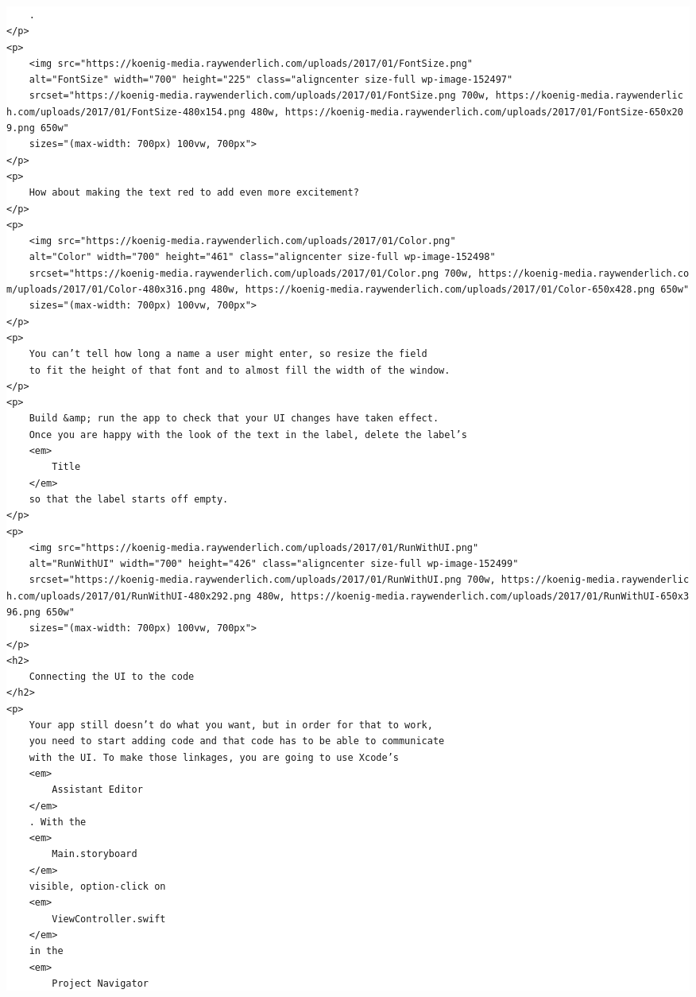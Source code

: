         .
    </p>
    <p>
        <img src="https://koenig-media.raywenderlich.com/uploads/2017/01/FontSize.png"
        alt="FontSize" width="700" height="225" class="aligncenter size-full wp-image-152497"
        srcset="https://koenig-media.raywenderlich.com/uploads/2017/01/FontSize.png 700w, https://koenig-media.raywenderlich.com/uploads/2017/01/FontSize-480x154.png 480w, https://koenig-media.raywenderlich.com/uploads/2017/01/FontSize-650x209.png 650w"
        sizes="(max-width: 700px) 100vw, 700px">
    </p>
    <p>
        How about making the text red to add even more excitement?
    </p>
    <p>
        <img src="https://koenig-media.raywenderlich.com/uploads/2017/01/Color.png"
        alt="Color" width="700" height="461" class="aligncenter size-full wp-image-152498"
        srcset="https://koenig-media.raywenderlich.com/uploads/2017/01/Color.png 700w, https://koenig-media.raywenderlich.com/uploads/2017/01/Color-480x316.png 480w, https://koenig-media.raywenderlich.com/uploads/2017/01/Color-650x428.png 650w"
        sizes="(max-width: 700px) 100vw, 700px">
    </p>
    <p>
        You can’t tell how long a name a user might enter, so resize the field
        to fit the height of that font and to almost fill the width of the window.
    </p>
    <p>
        Build &amp; run the app to check that your UI changes have taken effect.
        Once you are happy with the look of the text in the label, delete the label’s
        <em>
            Title
        </em>
        so that the label starts off empty.
    </p>
    <p>
        <img src="https://koenig-media.raywenderlich.com/uploads/2017/01/RunWithUI.png"
        alt="RunWithUI" width="700" height="426" class="aligncenter size-full wp-image-152499"
        srcset="https://koenig-media.raywenderlich.com/uploads/2017/01/RunWithUI.png 700w, https://koenig-media.raywenderlich.com/uploads/2017/01/RunWithUI-480x292.png 480w, https://koenig-media.raywenderlich.com/uploads/2017/01/RunWithUI-650x396.png 650w"
        sizes="(max-width: 700px) 100vw, 700px">
    </p>
    <h2>
        Connecting the UI to the code
    </h2>
    <p>
        Your app still doesn’t do what you want, but in order for that to work,
        you need to start adding code and that code has to be able to communicate
        with the UI. To make those linkages, you are going to use Xcode’s
        <em>
            Assistant Editor
        </em>
        . With the
        <em>
            Main.storyboard
        </em>
        visible, option-click on
        <em>
            ViewController.swift
        </em>
        in the
        <em>
            Project Navigator